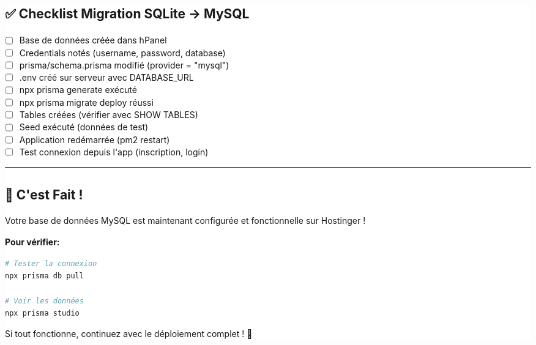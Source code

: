 
## ✅ Checklist Migration SQLite → MySQL

- [ ] Base de données créée dans hPanel
- [ ] Credentials notés (username, password, database)
- [ ] prisma/schema.prisma modifié (provider = "mysql")
- [ ] .env créé sur serveur avec DATABASE_URL
- [ ] npx prisma generate exécuté
- [ ] npx prisma migrate deploy réussi
- [ ] Tables créées (vérifier avec SHOW TABLES)
- [ ] Seed exécuté (données de test)
- [ ] Application redémarrée (pm2 restart)
- [ ] Test connexion depuis l'app (inscription, login)

---

## 🎉 C'est Fait !

Votre base de données MySQL est maintenant configurée et fonctionnelle sur Hostinger !

**Pour vérifier:**
```bash
# Tester la connexion
npx prisma db pull

# Voir les données
npx prisma studio
```

Si tout fonctionne, continuez avec le déploiement complet ! 🚀
